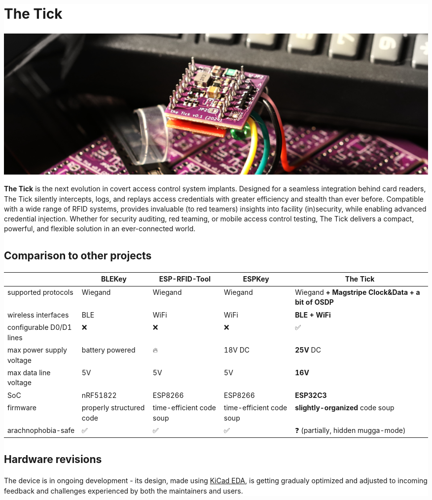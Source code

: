 
# The Tick

![the device](docs/img/header.png)  

**The Tick** is the next evolution in covert access control system implants. Designed for a seamless integration behind card readers, The Tick silently intercepts, logs, and replays access credentials with greater efficiency and stealth than ever before. Compatible with a wide range of RFID systems, provides invaluable (to red teamers) insights into facility (in)security, while enabling advanced credential injection. Whether for security auditing, red teaming, or mobile access control testing, The Tick delivers a compact, powerful, and flexible solution in an ever-connected world.

## Comparison to other projects

|  | BLEKey | ESP-RFID-Tool | ESPKey | The Tick |
| -- | -- | -- | -- | -- |
| supported protocols | Wiegand | Wiegand | Wiegand | Wiegand **+ Magstripe Clock&Data + a bit of OSDP** |
| wireless interfaces | BLE | WiFi | WiFi | **BLE + WiFi** |
| configurable D0/D1 lines  | ❌ | ❌ | ❌ | ✅ |
| max power supply voltage | battery powered | 🔥 | 18V DC | **25V** DC |
| max data line voltage | 5V | 5V | 5V | **16V** |
| SoC | nRF51822 | ESP8266 | ESP8266 | **ESP32C3** |
| firmware | properly structured code | time-efficient code soup | time-efficient code soup | **slightly-organized** code soup |
| arachnophobia-safe | ✅ | ✅ | ✅ | ❓ (partially, hidden mugga-mode) |

## Hardware revisions

The device is in ongoing development - its design, made using [KiCad EDA](https://www.kicad.org/), is getting gradualy optimized and adjusted to incoming feedback and challenges experienced by both the maintainers and users.  
